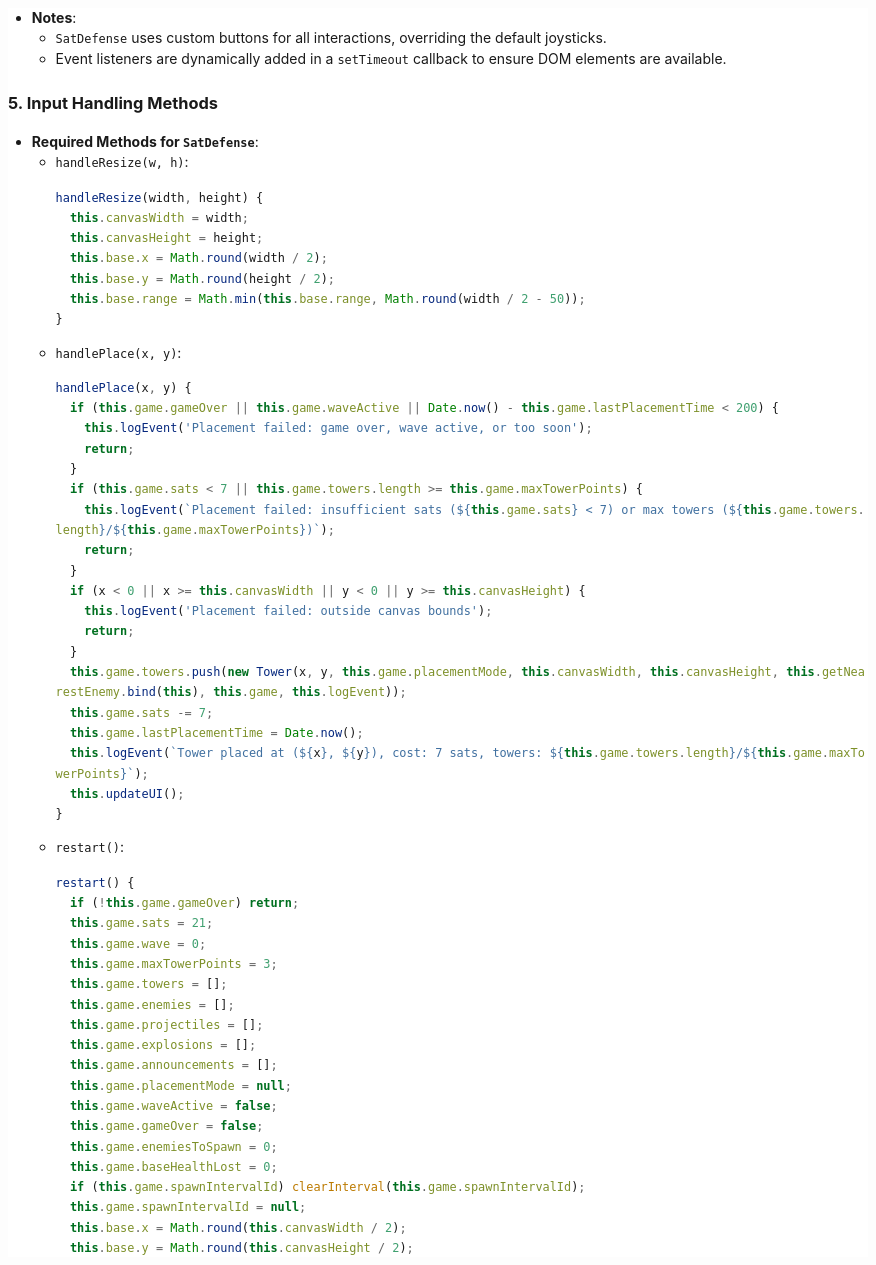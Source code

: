 - **Notes**:
  - `SatDefense` uses custom buttons for all interactions, overriding the default joysticks.
  - Event listeners are dynamically added in a `setTimeout` callback to ensure DOM elements are available.

### 5. Input Handling Methods
- **Required Methods for `SatDefense`**:
  - `handleResize(w, h)`:
    ```javascript
    handleResize(width, height) {
      this.canvasWidth = width;
      this.canvasHeight = height;
      this.base.x = Math.round(width / 2);
      this.base.y = Math.round(height / 2);
      this.base.range = Math.min(this.base.range, Math.round(width / 2 - 50));
    }
    ```
  - `handlePlace(x, y)`:
    ```javascript
    handlePlace(x, y) {
      if (this.game.gameOver || this.game.waveActive || Date.now() - this.game.lastPlacementTime < 200) {
        this.logEvent('Placement failed: game over, wave active, or too soon');
        return;
      }
      if (this.game.sats < 7 || this.game.towers.length >= this.game.maxTowerPoints) {
        this.logEvent(`Placement failed: insufficient sats (${this.game.sats} < 7) or max towers (${this.game.towers.length}/${this.game.maxTowerPoints})`);
        return;
      }
      if (x < 0 || x >= this.canvasWidth || y < 0 || y >= this.canvasHeight) {
        this.logEvent('Placement failed: outside canvas bounds');
        return;
      }
      this.game.towers.push(new Tower(x, y, this.game.placementMode, this.canvasWidth, this.canvasHeight, this.getNearestEnemy.bind(this), this.game, this.logEvent));
      this.game.sats -= 7;
      this.game.lastPlacementTime = Date.now();
      this.logEvent(`Tower placed at (${x}, ${y}), cost: 7 sats, towers: ${this.game.towers.length}/${this.game.maxTowerPoints}`);
      this.updateUI();
    }
    ```
  - `restart()`:
    ```javascript
    restart() {
      if (!this.game.gameOver) return;
      this.game.sats = 21;
      this.game.wave = 0;
      this.game.maxTowerPoints = 3;
      this.game.towers = [];
      this.game.enemies = [];
      this.game.projectiles = [];
      this.game.explosions = [];
      this.game.announcements = [];
      this.game.placementMode = null;
      this.game.waveActive = false;
      this.game.gameOver = false;
      this.game.enemiesToSpawn = 0;
      this.game.baseHealthLost = 0;
      if (this.game.spawnIntervalId) clearInterval(this.game.spawnIntervalId);
      this.game.spawnIntervalId = null;
      this.base.x = Math.round(this.canvasWidth / 2);
      this.base.y = Math.round(this.canvasHeight / 2);